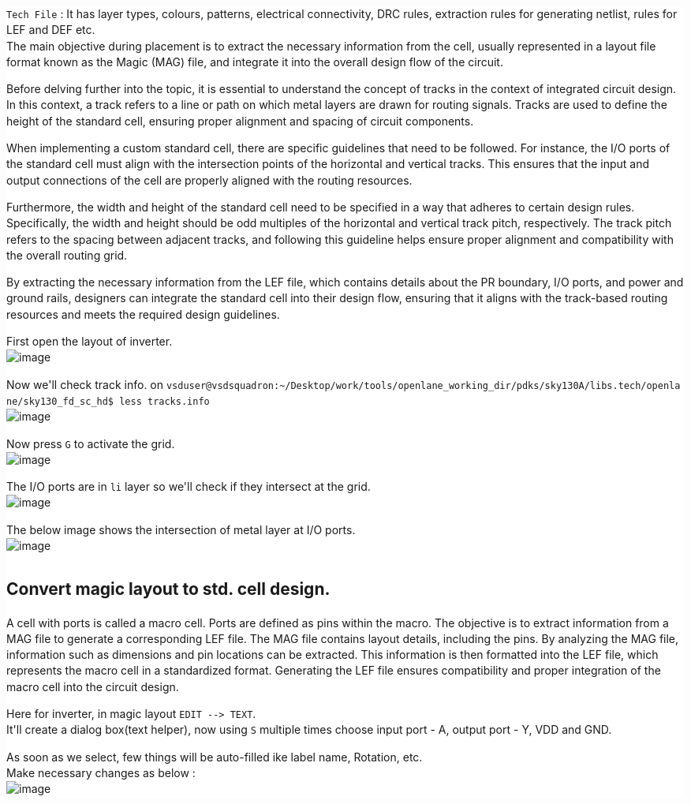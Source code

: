 ```Tech File``` : It has layer types, colours, patterns, electrical connectivity, DRC rules, extraction rules for generating netlist, rules for LEF and DEF etc.   
The main objective during placement is to extract the necessary information from the cell, usually represented in a layout file format known as the Magic (MAG) file, and integrate it into the overall design flow of the circuit.    

Before delving further into the topic, it is essential to understand the concept of tracks in the context of integrated circuit design. In this context, a track refers to a line or path on which metal layers are drawn for routing signals. Tracks are used to define the height of the standard cell, ensuring proper alignment and spacing of circuit components.    

When implementing a custom standard cell, there are specific guidelines that need to be followed. For instance, the I/O ports of the standard cell must align with the intersection points of the horizontal and vertical tracks. This ensures that the input and output connections of the cell are properly aligned with the routing resources.    

Furthermore, the width and height of the standard cell need to be specified in a way that adheres to certain design rules. Specifically, the width and height should be odd multiples of the horizontal and vertical track pitch, respectively. The track pitch refers to the spacing between adjacent tracks, and following this guideline helps ensure proper alignment and compatibility with the overall routing grid.    

By extracting the necessary information from the LEF file, which contains details about the PR boundary, I/O ports, and power and ground rails, designers can integrate the standard cell into their design flow, ensuring that it aligns with the track-based routing resources and meets the required design guidelines. 

First open the layout of inverter.   
![image](https://github.com/YashpalRathod14/Physical_Design_Updated/assets/135158197/5f005dd1-bd17-4ba2-aff9-a51a108f6090)     

Now we'll check track info. on ```vsduser@vsdsquadron:~/Desktop/work/tools/openlane_working_dir/pdks/sky130A/libs.tech/openlane/sky130_fd_sc_hd$ less tracks.info```      
![image](https://github.com/YashpalRathod14/Physical_Design_Updated/assets/135158197/27fb7db0-ef26-46df-9296-7a88ac30165e)     

Now press `G` to activate the grid.     
![image](https://github.com/YashpalRathod14/Physical_Design_Updated/assets/135158197/1033f315-f083-4bcc-bad9-27b66cec2deb)     

The I/O ports are in `li` layer so we'll check if they intersect at the grid.     
![image](https://github.com/YashpalRathod14/Physical_Design_Updated/assets/135158197/23a34bae-c9b0-4615-8785-ed72426cf970)    

The below image shows the intersection of metal layer at I/O ports.    
![image](https://github.com/YashpalRathod14/Physical_Design_Updated/assets/135158197/e0d53b3e-f688-4d89-b45b-f316e48ce0ca)    

## Convert magic layout to std. cell design.     

A cell with ports is called a macro cell. Ports are defined as pins within the macro. The objective is to extract information from a MAG file to generate a corresponding LEF file. The MAG file contains layout details, including the pins. By analyzing the MAG file, information such as dimensions and pin locations can be extracted. This information is then formatted into the LEF file, which represents the macro cell in a standardized format. Generating the LEF file ensures compatibility and proper integration of the macro cell into the circuit design.    

Here for inverter, in magic layout ```EDIT --> TEXT```.    
It'll create a dialog box(text helper), now using `S` multiple times choose input port - A, output port - Y, VDD and GND.     

As soon as we select, few things will be auto-filled ike label name, Rotation, etc.    
Make necessary changes as below :   
![image](https://github.com/YashpalRathod14/Physical_Design_Updated/assets/135158197/32cbda78-9670-4bf5-8592-1265149b8998)
```